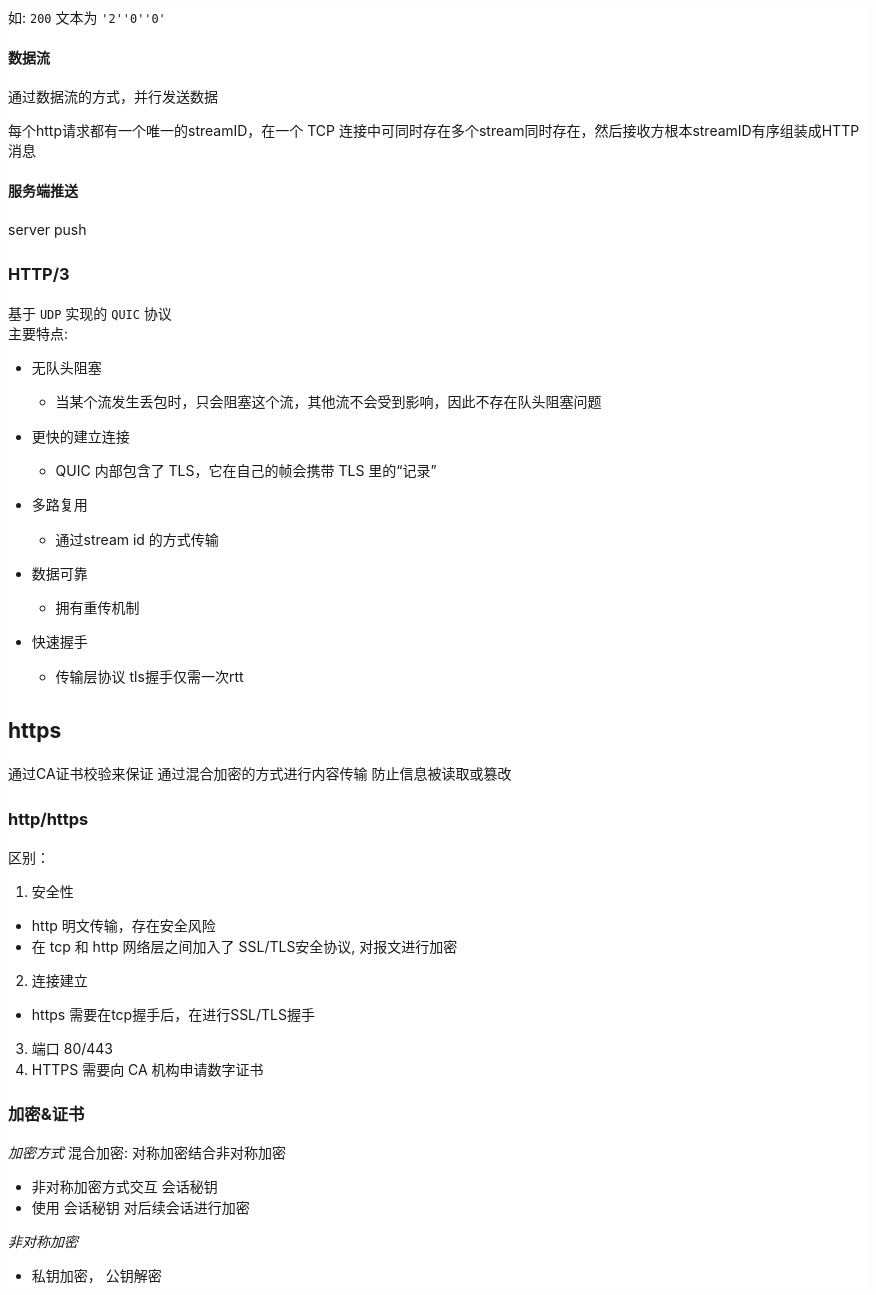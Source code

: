如: `200` 文本为 `'2''0''0'` 

#### 数据流
通过数据流的方式，并行发送数据

每个http请求都有一个唯一的streamID，在一个 TCP 连接中可同时存在多个stream同时存在，然后接收方根本streamID有序组装成HTTP消息

#### 服务端推送

server push 


### HTTP/3

基于 `UDP` 实现的 `QUIC` 协议  
主要特点:
- 无队头阻塞
  - 当某个流发生丢包时，只会阻塞这个流，其他流不会受到影响，因此不存在队头阻塞问题
- 更快的建立连接
  -  QUIC 内部包含了 TLS，它在自己的帧会携带 TLS 里的“记录”


- 多路复用
  - 通过stream id 的方式传输
- 数据可靠
  - 拥有重传机制 
- 快速握手
  - 传输层协议  tls握手仅需一次rtt


## https

通过CA证书校验来保证
通过混合加密的方式进行内容传输 防止信息被读取或篡改

### http/https

区别：
1. 安全性
  - http 明文传输，存在安全风险
  - 在 tcp 和 http 网络层之间加入了 SSL/TLS安全协议, 对报文进行加密
2. 连接建立
  - https 需要在tcp握手后，在进行SSL/TLS握手
3. 端口 80/443
4. HTTPS 需要向 CA 机构申请数字证书 

### 加密&证书

*加密方式*
混合加密: 对称加密结合非对称加密
  - 非对称加密方式交互 会话秘钥
  - 使用 会话秘钥 对后续会话进行加密

*非对称加密*
- 私钥加密， 公钥解密
